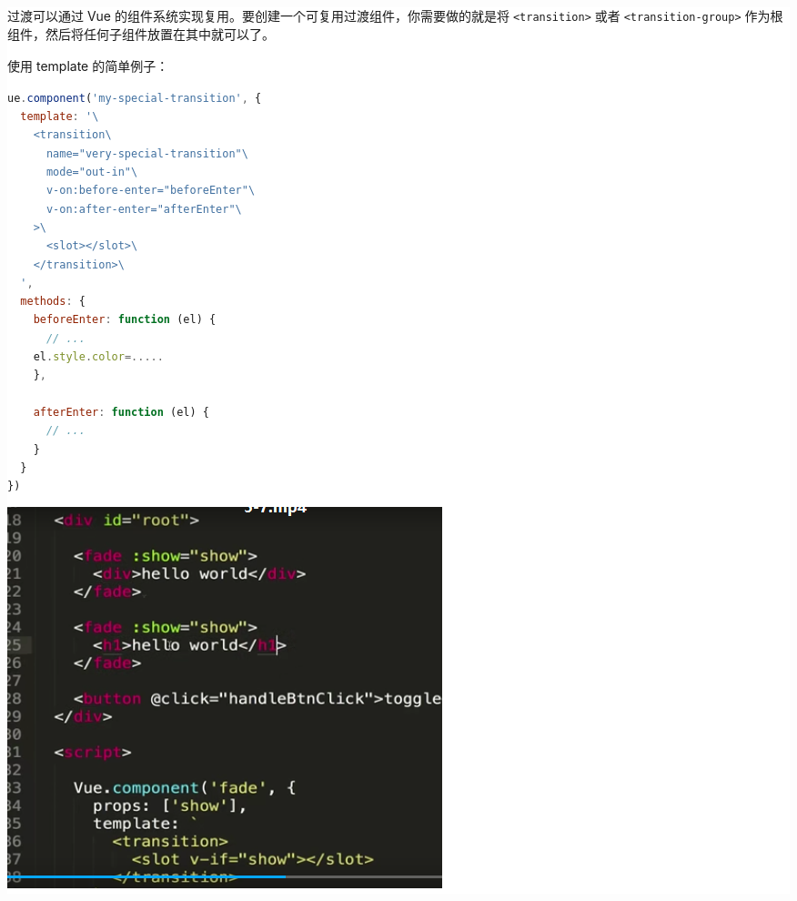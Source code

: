 过渡可以通过 Vue 的组件系统实现复用。要创建一个可复用过渡组件，你需要做的就是将 `<transition>` 或者 `<transition-group>` 作为根组件，然后将任何子组件放置在其中就可以了。

使用 template 的简单例子：

```js
ue.component('my-special-transition', {
  template: '\
    <transition\
      name="very-special-transition"\
      mode="out-in"\
      v-on:before-enter="beforeEnter"\
      v-on:after-enter="afterEnter"\
    >\
      <slot></slot>\
    </transition>\
  ',
  methods: {
    beforeEnter: function (el) {
      // ...
    el.style.color=.....
    },
        
    afterEnter: function (el) {
      // ...
    }
  }
})
```

![1557165556920](assets/1557165556920.png)
